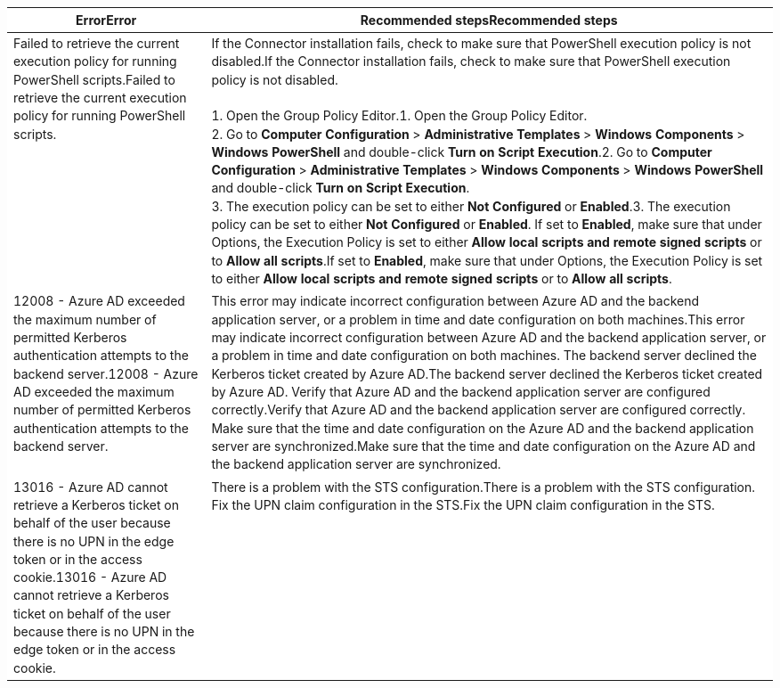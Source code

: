 | <span data-ttu-id="cf8bd-158">Error</span><span class="sxs-lookup"><span data-stu-id="cf8bd-158">Error</span></span> | <span data-ttu-id="cf8bd-159">Recommended steps</span><span class="sxs-lookup"><span data-stu-id="cf8bd-159">Recommended steps</span></span> |
| ----- | ----------------- |
| <span data-ttu-id="cf8bd-160">Failed to retrieve the current execution policy for running PowerShell scripts.</span><span class="sxs-lookup"><span data-stu-id="cf8bd-160">Failed to retrieve the current execution policy for running PowerShell scripts.</span></span> | <span data-ttu-id="cf8bd-161">If the Connector installation fails, check to make sure that PowerShell execution policy is not disabled.</span><span class="sxs-lookup"><span data-stu-id="cf8bd-161">If the Connector installation fails, check to make sure that PowerShell execution policy is not disabled.</span></span><br><br><span data-ttu-id="cf8bd-162">1. Open the Group Policy Editor.</span><span class="sxs-lookup"><span data-stu-id="cf8bd-162">1. Open the Group Policy Editor.</span></span><br><span data-ttu-id="cf8bd-163">2. Go to **Computer Configuration** > **Administrative Templates** > **Windows Components** > **Windows PowerShell** and double-click **Turn on Script Execution**.</span><span class="sxs-lookup"><span data-stu-id="cf8bd-163">2. Go to **Computer Configuration** > **Administrative Templates** > **Windows Components** > **Windows PowerShell** and double-click **Turn on Script Execution**.</span></span><br><span data-ttu-id="cf8bd-164">3. The execution policy can be set to either **Not Configured** or **Enabled**.</span><span class="sxs-lookup"><span data-stu-id="cf8bd-164">3. The execution policy can be set to either **Not Configured** or **Enabled**.</span></span> <span data-ttu-id="cf8bd-165">If set to **Enabled**, make sure that under Options, the Execution Policy is set to either **Allow local scripts and remote signed scripts** or to **Allow all scripts**.</span><span class="sxs-lookup"><span data-stu-id="cf8bd-165">If set to **Enabled**, make sure that under Options, the Execution Policy is set to either **Allow local scripts and remote signed scripts** or to **Allow all scripts**.</span></span> |
| <span data-ttu-id="cf8bd-166">12008 - Azure AD exceeded the maximum number of permitted Kerberos authentication attempts to the backend server.</span><span class="sxs-lookup"><span data-stu-id="cf8bd-166">12008 - Azure AD exceeded the maximum number of permitted Kerberos authentication attempts to the backend server.</span></span> | <span data-ttu-id="cf8bd-167">This error may indicate incorrect configuration between Azure AD and the backend application server, or a problem in time and date configuration on both machines.</span><span class="sxs-lookup"><span data-stu-id="cf8bd-167">This error may indicate incorrect configuration between Azure AD and the backend application server, or a problem in time and date configuration on both machines.</span></span> <span data-ttu-id="cf8bd-168">The backend server declined the Kerberos ticket created by Azure AD.</span><span class="sxs-lookup"><span data-stu-id="cf8bd-168">The backend server declined the Kerberos ticket created by Azure AD.</span></span> <span data-ttu-id="cf8bd-169">Verify that Azure AD and the backend application server are configured correctly.</span><span class="sxs-lookup"><span data-stu-id="cf8bd-169">Verify that Azure AD and the backend application server are configured correctly.</span></span> <span data-ttu-id="cf8bd-170">Make sure that the time and date configuration on the Azure AD and the backend application server are synchronized.</span><span class="sxs-lookup"><span data-stu-id="cf8bd-170">Make sure that the time and date configuration on the Azure AD and the backend application server are synchronized.</span></span> |
| <span data-ttu-id="cf8bd-171">13016 - Azure AD cannot retrieve a Kerberos ticket on behalf of the user because there is no UPN in the edge token or in the access cookie.</span><span class="sxs-lookup"><span data-stu-id="cf8bd-171">13016 - Azure AD cannot retrieve a Kerberos ticket on behalf of the user because there is no UPN in the edge token or in the access cookie.</span></span> | <span data-ttu-id="cf8bd-172">There is a problem with the STS configuration.</span><span class="sxs-lookup"><span data-stu-id="cf8bd-172">There is a problem with the STS configuration.</span></span> <span data-ttu-id="cf8bd-173">Fix the UPN claim configuration in the STS.</span><span class="sxs-lookup"><span data-stu-id="cf8bd-173">Fix the UPN claim configuration in the STS.</span></span> |